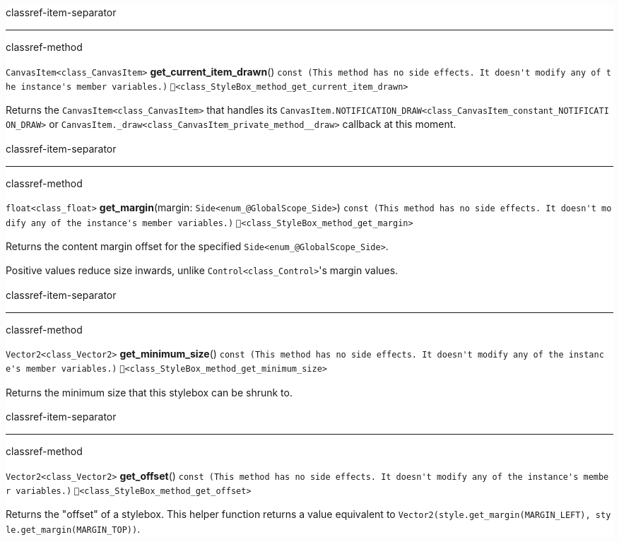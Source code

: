 classref-item-separator

------------------------------------------------------------------------

classref-method

`CanvasItem<class_CanvasItem>` **get\_current\_item\_drawn**()
`const (This method has no side effects. It doesn't modify any of the instance's member variables.)`
`🔗<class_StyleBox_method_get_current_item_drawn>`

Returns the `CanvasItem<class_CanvasItem>` that handles its
`CanvasItem.NOTIFICATION_DRAW<class_CanvasItem_constant_NOTIFICATION_DRAW>`
or `CanvasItem._draw<class_CanvasItem_private_method__draw>` callback at
this moment.

classref-item-separator

------------------------------------------------------------------------

classref-method

`float<class_float>` **get\_margin**(margin:
`Side<enum_@GlobalScope_Side>`)
`const (This method has no side effects. It doesn't modify any of the instance's member variables.)`
`🔗<class_StyleBox_method_get_margin>`

Returns the content margin offset for the specified
`Side<enum_@GlobalScope_Side>`.

Positive values reduce size inwards, unlike `Control<class_Control>`'s
margin values.

classref-item-separator

------------------------------------------------------------------------

classref-method

`Vector2<class_Vector2>` **get\_minimum\_size**()
`const (This method has no side effects. It doesn't modify any of the instance's member variables.)`
`🔗<class_StyleBox_method_get_minimum_size>`

Returns the minimum size that this stylebox can be shrunk to.

classref-item-separator

------------------------------------------------------------------------

classref-method

`Vector2<class_Vector2>` **get\_offset**()
`const (This method has no side effects. It doesn't modify any of the instance's member variables.)`
`🔗<class_StyleBox_method_get_offset>`

Returns the "offset" of a stylebox. This helper function returns a value
equivalent to
`Vector2(style.get_margin(MARGIN_LEFT), style.get_margin(MARGIN_TOP))`.
